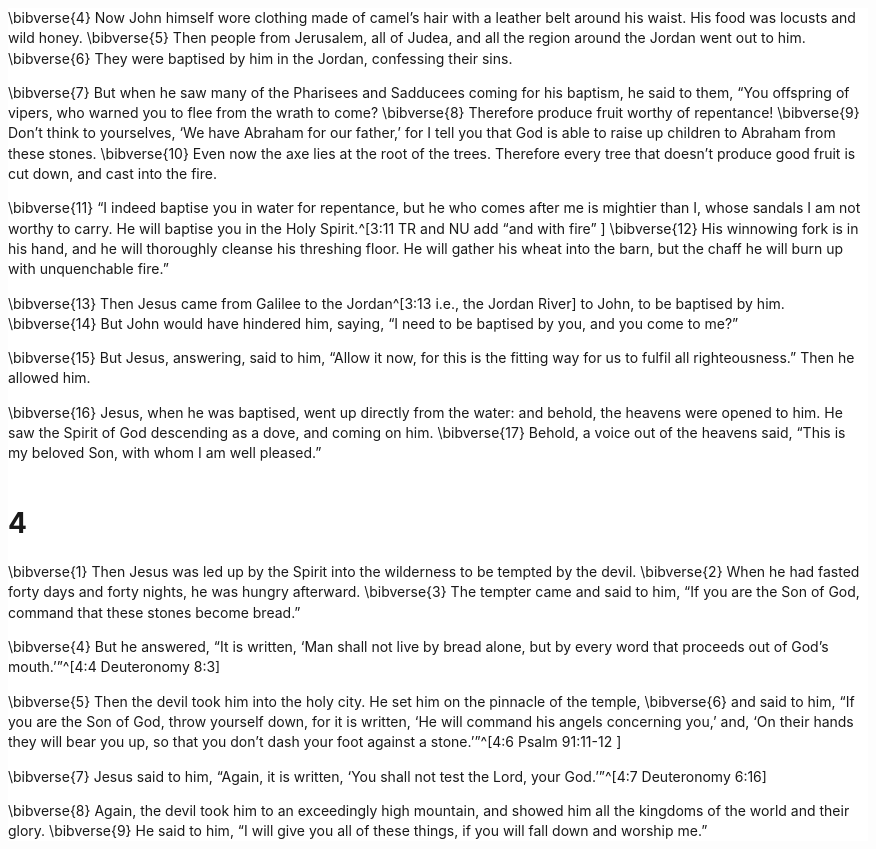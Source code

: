 

\bibverse{4} Now John himself wore clothing made of camel’s hair with a leather belt around his waist. His food was locusts and wild honey. \bibverse{5} Then people from Jerusalem, all of Judea, and all the region around the Jordan went out to him. \bibverse{6} They were baptised by him in the Jordan, confessing their sins. 

\bibverse{7} But when he saw many of the Pharisees and Sadducees coming for his baptism, he said to them, “You offspring of vipers, who warned you to flee from the wrath to come? \bibverse{8} Therefore produce fruit worthy of repentance! \bibverse{9} Don’t think to yourselves, ‘We have Abraham for our father,’ for I tell you that God is able to raise up children to Abraham from these stones. \bibverse{10} Even now the axe lies at the root of the trees. Therefore every tree that doesn’t produce good fruit is cut down, and cast into the fire. 

\bibverse{11} “I indeed baptise you in water for repentance, but he who comes after me is mightier than I, whose sandals I am not worthy to carry. He will baptise you in the Holy Spirit.^[3:11 TR and NU add “and with fire” ] \bibverse{12} His winnowing fork is in his hand, and he will thoroughly cleanse his threshing floor. He will gather his wheat into the barn, but the chaff he will burn up with unquenchable fire.” 



\bibverse{13} Then Jesus came from Galilee to the Jordan^[3:13 i.e., the Jordan River] to John, to be baptised by him. \bibverse{14} But John would have hindered him, saying, “I need to be baptised by you, and you come to me?” 



\bibverse{15} But Jesus, answering, said to him, “Allow it now, for this is the fitting way for us to fulfil all righteousness.” Then he allowed him. 

\bibverse{16} Jesus, when he was baptised, went up directly from the water: and behold, the heavens were opened to him. He saw the Spirit of God descending as a dove, and coming on him. \bibverse{17} Behold, a voice out of the heavens said, “This is my beloved Son, with whom I am well pleased.” 

# 4 
\bibverse{1} Then Jesus was led up by the Spirit into the wilderness to be tempted by the devil. \bibverse{2} When he had fasted forty days and forty nights, he was hungry afterward. \bibverse{3} The tempter came and said to him, “If you are the Son of God, command that these stones become bread.” 

\bibverse{4} But he answered, “It is written, ‘Man shall not live by bread alone, but by every word that proceeds out of God’s mouth.’”^[4:4 Deuteronomy 8:3] 



\bibverse{5} Then the devil took him into the holy city. He set him on the pinnacle of the temple, \bibverse{6} and said to him, “If you are the Son of God, throw yourself down, for it is written, ‘He will command his angels concerning you,’ and, ‘On their hands they will bear you up, so that you don’t dash your foot against a stone.’”^[4:6 Psalm 91:11-12 ] 



\bibverse{7} Jesus said to him, “Again, it is written, ‘You shall not test the Lord, your God.’”^[4:7 Deuteronomy 6:16] 



\bibverse{8} Again, the devil took him to an exceedingly high mountain, and showed him all the kingdoms of the world and their glory. \bibverse{9} He said to him, “I will give you all of these things, if you will fall down and worship me.” 
